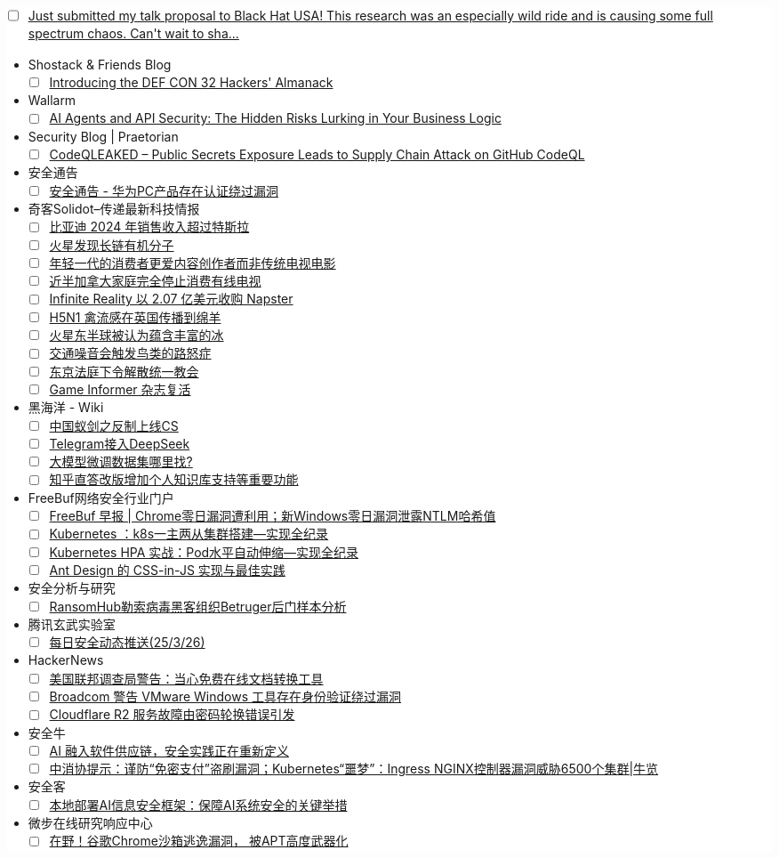  - [ ] [Just submitted my talk proposal to Black Hat USA! This research was an especially wild ride and is causing some full spectrum chaos. Can't wait to sha...](https://x.com/albinowax/status/1904881491840057852)
- Shostack & Friends Blog
  - [ ] [Introducing the DEF CON 32 Hackers' Almanack](https://shostack.org/blog/def-con-almanack/)
- Wallarm
  - [ ] [AI Agents and API Security: The Hidden Risks Lurking in Your Business Logic](https://lab.wallarm.com/ai-agents-api-security-hidden-risks-business-logic/)
- Security Blog | Praetorian
  - [ ] [CodeQLEAKED – Public Secrets Exposure Leads to Supply Chain Attack on GitHub CodeQL](https://www.praetorian.com/blog/codeqleaked-public-secrets-exposure-leads-to-supply-chain-attack-on-github-codeql/)
- 安全通告
  - [ ] [安全通告 - 华为PC产品存在认证绕过漏洞](//www.huawei.com/cn/psirt/security-advisories/2025/huawei-sa-20250325-01-pc-cn)
- 奇客Solidot–传递最新科技情报
  - [ ] [比亚迪 2024 年销售收入超过特斯拉](https://www.solidot.org/story?sid=80892)
  - [ ] [火星发现长链有机分子](https://www.solidot.org/story?sid=80891)
  - [ ] [年轻一代的消费者更爱内容创作者而非传统电视电影](https://www.solidot.org/story?sid=80889)
  - [ ] [近半加拿大家庭完全停止消费有线电视](https://www.solidot.org/story?sid=80888)
  - [ ] [Infinite Reality 以 2.07 亿美元收购 Napster](https://www.solidot.org/story?sid=80887)
  - [ ] [H5N1 禽流感在英国传播到绵羊](https://www.solidot.org/story?sid=80886)
  - [ ] [火星东半球被认为蕴含丰富的冰](https://www.solidot.org/story?sid=80885)
  - [ ] [交通噪音会触发鸟类的路怒症](https://www.solidot.org/story?sid=80884)
  - [ ] [东京法庭下令解散统一教会](https://www.solidot.org/story?sid=80883)
  - [ ] [Game Informer 杂志复活](https://www.solidot.org/story?sid=80882)
- 黑海洋 - Wiki
  - [ ] [中国蚁剑之反制上线CS](https://blog.upx8.com/4710)
  - [ ] [Telegram接入DeepSeek](https://blog.upx8.com/4709)
  - [ ] [大模型微调数据集哪里找?](https://blog.upx8.com/4707)
  - [ ] [知乎直答改版增加个人知识库支持等重要功能](https://blog.upx8.com/4706)
- FreeBuf网络安全行业门户
  - [ ] [FreeBuf 早报 | Chrome零日漏洞遭利用；新Windows零日漏洞泄露NTLM哈希值](https://www.freebuf.com/news/425795.html)
  - [ ] [Kubernetes ：k8s一主两从集群搭建—实现全纪录](https://www.freebuf.com/articles/container/418863.html)
  - [ ] [Kubernetes HPA 实战：Pod水平自动伸缩—实现全纪录](https://www.freebuf.com/articles/container/418864.html)
  - [ ] [Ant Design 的 CSS-in-JS 实现与最佳实践](https://www.freebuf.com/articles/others-articles/419315.html)
- 安全分析与研究
  - [ ] [RansomHub勒索病毒黑客组织Betruger后门样本分析](https://mp.weixin.qq.com/s?__biz=MzA4ODEyODA3MQ==&mid=2247491251&idx=1&sn=2b8f1040a0a823c78f8716b81f42cc1a&chksm=902fb19ba758388d1ef74d4a40dc8e50f9a90820f50da5133e55d78afb9e6e9e01a9118f6af7&scene=58&subscene=0#rd)
- 腾讯玄武实验室
  - [ ] [每日安全动态推送(25/3/26)](https://mp.weixin.qq.com/s?__biz=MzA5NDYyNDI0MA==&mid=2651960057&idx=1&sn=c22617f8da987a4697f32034a91f430b&chksm=8baed266bcd95b70583b959815c26c920fa0f6de29c35421d03b99c42843ff80fb566eb11963&scene=58&subscene=0#rd)
- HackerNews
  - [ ] [美国联邦调查局警告：当心免费在线文档转换工具](https://hackernews.cc/archives/58049)
  - [ ] [Broadcom 警告 VMware Windows 工具存在身份验证绕过漏洞](https://hackernews.cc/archives/58046)
  - [ ] [Cloudflare R2 服务故障由密码轮换错误引发](https://hackernews.cc/archives/58043)
- 安全牛
  - [ ] [AI 融入软件供应链，安全实践正在重新定义](https://mp.weixin.qq.com/s?__biz=MjM5Njc3NjM4MA==&mid=2651135800&idx=1&sn=2808ac8c44e274c360b52e2ac586fff6&chksm=bd15afeb8a6226fdd799989c7c90d13dd282f77a331063e3ddd29c8f2152055399218f1ce027&scene=58&subscene=0#rd)
  - [ ] [中消协提示：谨防“免密支付”盗刷漏洞；Kubernetes“噩梦”：Ingress NGINX控制器漏洞威胁6500个集群|牛览](https://mp.weixin.qq.com/s?__biz=MjM5Njc3NjM4MA==&mid=2651135800&idx=2&sn=2d44a7244307ff61986d8b4e8a871ec6&chksm=bd15afeb8a6226fddedd8869139a1fb4e0052c0c4142a3f400c67c2ae9395e4a47bd901ef458&scene=58&subscene=0#rd)
- 安全客
  - [ ] [本地部署AI信息安全框架：保障AI系统安全的关键举措](https://mp.weixin.qq.com/s?__biz=MzA5ODA0NDE2MA==&mid=2649788227&idx=1&sn=53a06416038a2da77b05fc7362453e3e&chksm=8893bf2cbfe4363aa888e8d21f387c0979b3795d43682cbae0d82122497519848a049fecb6b5&scene=58&subscene=0#rd)
- 微步在线研究响应中心
  - [ ] [在野！谷歌Chrome沙箱逃逸漏洞， 被APT高度武器化](https://mp.weixin.qq.com/s?__biz=Mzg5MTc3ODY4Mw==&mid=2247507736&idx=1&sn=1b6ad4565d22c8799d1f26db65dc05bd&chksm=cfcabc0cf8bd351ad950bbfe57e9cb4bcde555d02d83cb3bece5acd72d9fb05d08f9e647b9a7&scene=58&subscene=0#rd)